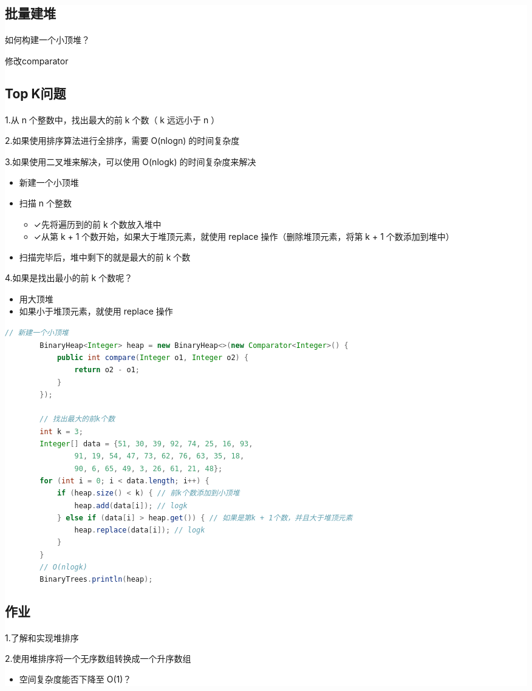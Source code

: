 ## 批量建堆

如何构建一个小顶堆？

修改comparator


## Top K问题

1.从 n 个整数中，找出最大的前 k 个数（ k 远远小于 n ）

2.如果使用排序算法进行全排序，需要 O(nlogn) 的时间复杂度

3.如果使用二叉堆来解决，可以使用 O(nlogk) 的时间复杂度来解决 

- 新建一个小顶堆 
- 扫描 n 个整数 
  - ✓先将遍历到的前 k 个数放入堆中 
  - ✓从第 k + 1 个数开始，如果大于堆顶元素，就使用 replace 操作（删除堆顶元素，将第 k + 1 个数添加到堆中）

- 扫描完毕后，堆中剩下的就是最大的前 k 个数

4.如果是找出最小的前 k 个数呢？ 

- 用大顶堆 
- 如果小于堆顶元素，就使用 replace 操作

```java
// 新建一个小顶堆
		BinaryHeap<Integer> heap = new BinaryHeap<>(new Comparator<Integer>() {
			public int compare(Integer o1, Integer o2) {
				return o2 - o1;
			}
		});
		
		// 找出最大的前k个数
		int k = 3;
		Integer[] data = {51, 30, 39, 92, 74, 25, 16, 93, 
				91, 19, 54, 47, 73, 62, 76, 63, 35, 18, 
				90, 6, 65, 49, 3, 26, 61, 21, 48};
		for (int i = 0; i < data.length; i++) {
			if (heap.size() < k) { // 前k个数添加到小顶堆
				heap.add(data[i]); // logk
			} else if (data[i] > heap.get()) { // 如果是第k + 1个数，并且大于堆顶元素
				heap.replace(data[i]); // logk
			}
		}
		// O(nlogk)
		BinaryTrees.println(heap);
```



## 作业

1.了解和实现堆排序

2.使用堆排序将一个无序数组转换成一个升序数组

- 空间复杂度能否下降至 O(1)？

